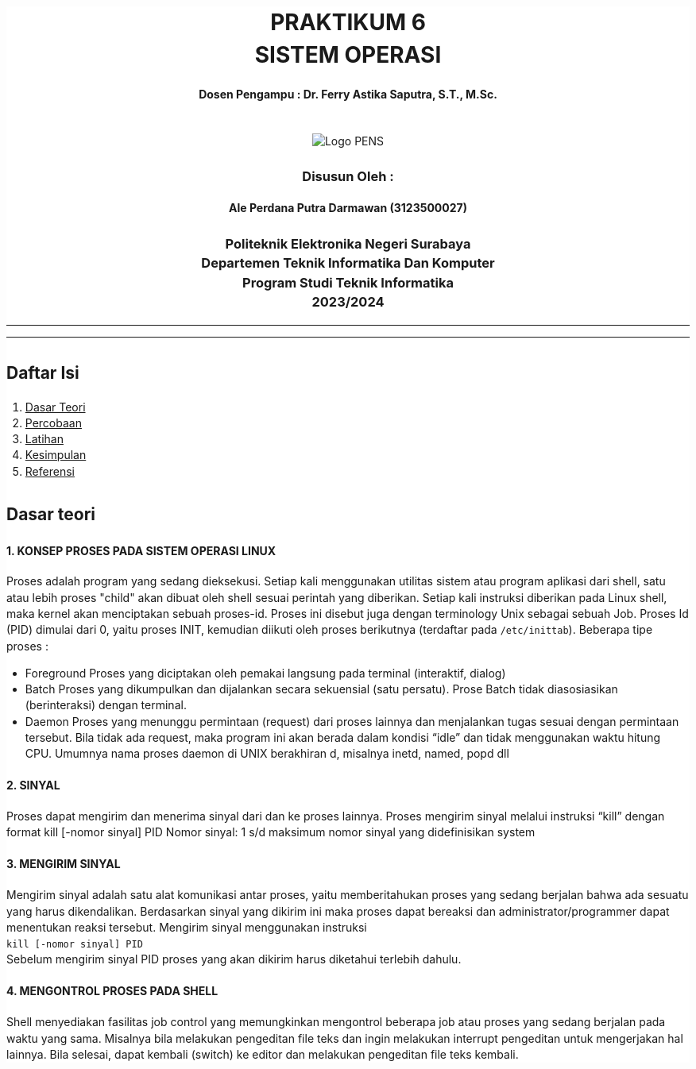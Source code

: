 <div align="center">
  <h1 style="text-align: center;font-weight: bold">PRAKTIKUM 6<br>SISTEM OPERASI</h1>
  <h4 style="text-align: center;">Dosen Pengampu : Dr. Ferry Astika Saputra, S.T., M.Sc.</h4>
</div>
<br />
<div align="center">
  <img src="https://upload.wikimedia.org/wikipedia/id/4/44/Logo_PENS.png" alt="Logo PENS">
  <h3 style="text-align: center;">Disusun Oleh : </h3>
  <p style="text-align: center;">
    <strong>Ale Perdana Putra Darmawan (3123500027) </strong><br>
  </p>
<h3 style="text-align: center;line-height: 1.5">Politeknik Elektronika Negeri Surabaya<br>Departemen Teknik Informatika Dan Komputer<br>Program Studi Teknik Informatika<br>2023/2024</h3>
  <hr><hr>
</div>

## Daftar Isi
1. [Dasar Teori](#Dasar-teori)
2. [Percobaan](#Percobaan)
3. [Latihan](#Latihan)
4. [Kesimpulan](#Kesimpulan)
5. [Referensi](#Referensi)

## Dasar teori
#### 1. KONSEP PROSES PADA SISTEM OPERASI LINUX
Proses adalah program yang sedang dieksekusi. Setiap kali menggunakan utilitas sistem atau program aplikasi dari shell, satu atau lebih proses "child" akan dibuat oleh shell sesuai perintah yang diberikan. Setiap kali instruksi diberikan pada Linux shell, maka kernel akan menciptakan sebuah proses-id. Proses ini disebut juga dengan terminology Unix sebagai sebuah Job. Proses Id (PID) dimulai dari 0, yaitu proses INIT, kemudian diikuti oleh proses berikutnya (terdaftar pada ```/etc/inittab```).
Beberapa tipe proses :
- Foreground
Proses yang diciptakan oleh pemakai langsung pada terminal (interaktif, dialog)
- Batch
Proses yang dikumpulkan dan dijalankan secara sekuensial (satu persatu). Prose Batch tidak diasosiasikan (berinteraksi) dengan terminal.
- Daemon
Proses yang menunggu permintaan (request) dari proses lainnya dan menjalankan tugas sesuai dengan permintaan tersebut. Bila tidak ada request, maka program ini akan berada dalam kondisi “idle” dan tidak menggunakan waktu hitung CPU. Umumnya nama proses daemon di UNIX berakhiran d, misalnya inetd, named, popd dll

#### 2. SINYAL
Proses dapat mengirim dan menerima sinyal dari dan ke proses lainnya. Proses mengirim sinyal melalui instruksi “kill” dengan format
kill [-nomor sinyal] PID
Nomor sinyal: 1 s/d maksimum nomor sinyal yang didefinisikan system

#### 3. MENGIRIM SINYAL
Mengirim sinyal adalah satu alat komunikasi antar proses, yaitu memberitahukan proses yang sedang berjalan bahwa ada sesuatu yang harus dikendalikan. Berdasarkan sinyal yang dikirim ini maka proses dapat bereaksi dan administrator/programmer dapat menentukan reaksi tersebut. Mengirim sinyal menggunakan instruksi</br>
```kill [-nomor sinyal] PID``` </br>
Sebelum mengirim sinyal PID proses yang akan dikirim harus diketahui terlebih dahulu.

#### 4. MENGONTROL PROSES PADA SHELL
Shell menyediakan fasilitas job control yang memungkinkan mengontrol beberapa job atau proses yang sedang berjalan pada waktu yang sama. Misalnya bila melakukan pengeditan file teks dan ingin melakukan interrupt pengeditan untuk mengerjakan hal lainnya. Bila selesai, dapat kembali (switch) ke editor dan melakukan pengeditan file teks kembali.</br>
```